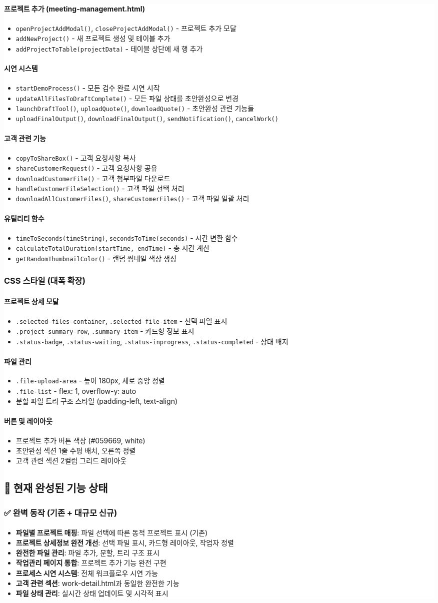 #### 프로젝트 추가 (meeting-management.html)
- `openProjectAddModal()`, `closeProjectAddModal()` - 프로젝트 추가 모달
- `addNewProject()` - 새 프로젝트 생성 및 테이블 추가
- `addProjectToTable(projectData)` - 테이블 상단에 새 행 추가

#### 시연 시스템
- `startDemoProcess()` - 모든 검수 완료 시연 시작
- `updateAllFilesToDraftComplete()` - 모든 파일 상태를 초안완성으로 변경
- `launchDraftTool()`, `uploadQuote()`, `downloadQuote()` - 초안완성 관련 기능들
- `uploadFinalOutput()`, `downloadFinalOutput()`, `sendNotification()`, `cancelWork()`

#### 고객 관련 기능
- `copyToShareBox()` - 고객 요청사항 복사
- `shareCustomerRequest()` - 고객 요청사항 공유
- `downloadCustomerFile()` - 고객 첨부파일 다운로드
- `handleCustomerFileSelection()` - 고객 파일 선택 처리
- `downloadAllCustomerFiles()`, `shareCustomerFiles()` - 고객 파일 일괄 처리

#### 유틸리티 함수
- `timeToSeconds(timeString)`, `secondsToTime(seconds)` - 시간 변환 함수
- `calculateTotalDuration(startTime, endTime)` - 총 시간 계산
- `getRandomThumbnailColor()` - 랜덤 썸네일 색상 생성

### CSS 스타일 (대폭 확장)

#### 프로젝트 상세 모달
- `.selected-files-container`, `.selected-file-item` - 선택 파일 표시
- `.project-summary-row`, `.summary-item` - 카드형 정보 표시
- `.status-badge`, `.status-waiting`, `.status-inprogress`, `.status-completed` - 상태 배지

#### 파일 관리
- `.file-upload-area` - 높이 180px, 세로 중앙 정렬
- `.file-list` - flex: 1, overflow-y: auto
- 분할 파일 트리 구조 스타일 (padding-left, text-align)

#### 버튼 및 레이아웃
- 프로젝트 추가 버튼 색상 (#059669, white)
- 초안완성 섹션 1줄 수평 배치, 오른쪽 정렬
- 고객 관련 섹션 2컬럼 그리드 레이아웃

## 🎯 현재 완성된 기능 상태

### ✅ 완벽 동작 (기존 + 대규모 신규)
- **파일별 프로젝트 매핑**: 파일 선택에 따른 동적 프로젝트 표시 (기존)
- **프로젝트 상세정보 완전 개선**: 선택 파일 표시, 카드형 레이아웃, 작업자 정렬
- **완전한 파일 관리**: 파일 추가, 분할, 트리 구조 표시
- **작업관리 페이지 통합**: 프로젝트 추가 기능 완전 구현
- **프로세스 시연 시스템**: 전체 워크플로우 시연 가능
- **고객 관련 섹션**: work-detail.html과 동일한 완전한 기능
- **파일 상태 관리**: 실시간 상태 업데이트 및 시각적 표시
